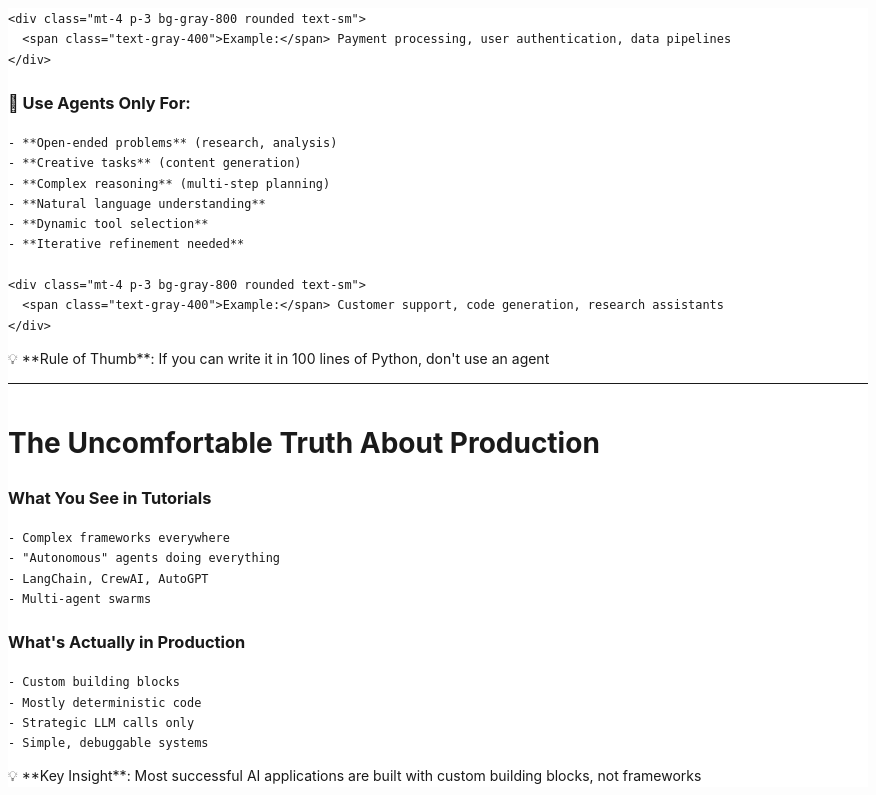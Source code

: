    <div class="mt-4 p-3 bg-gray-800 rounded text-sm">
      <span class="text-gray-400">Example:</span> Payment processing, user authentication, data pipelines
    </div>
  </div>

  <div class="p-6 bg-purple-500 bg-opacity-10 rounded">
    <h3 class="text-purple-500 mb-4">🤖 Use Agents Only For:</h3>

    - **Open-ended problems** (research, analysis)
    - **Creative tasks** (content generation)
    - **Complex reasoning** (multi-step planning)
    - **Natural language understanding**
    - **Dynamic tool selection**
    - **Iterative refinement needed**

    <div class="mt-4 p-3 bg-gray-800 rounded text-sm">
      <span class="text-gray-400">Example:</span> Customer support, code generation, research assistants
    </div>
  </div>
</div>

<div class="mt-8 text-center p-4 bg-yellow-500 bg-opacity-10 rounded">
  💡 **Rule of Thumb**: If you can write it in 100 lines of Python, don't use an agent
</div>



---

# The Uncomfortable Truth About Production

<div class="grid grid-cols-2 gap-8 mt-8">
  <div>
    <h3 class="text-blue-500 mb-4">What You See in Tutorials</h3>

    - Complex frameworks everywhere
    - "Autonomous" agents doing everything
    - LangChain, CrewAI, AutoGPT
    - Multi-agent swarms
  </div>

  <div>
    <h3 class="text-red-500 mb-4">What's Actually in Production</h3>

    - Custom building blocks
    - Mostly deterministic code
    - Strategic LLM calls only
    - Simple, debuggable systems
  </div>
</div>

<div class="mt-12 p-4 bg-yellow-500 bg-opacity-10 rounded">
💡 **Key Insight**: Most successful AI applications are built with custom building blocks, not frameworks
</div>
